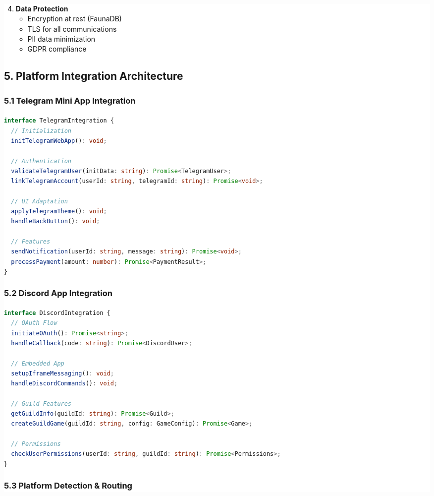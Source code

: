 4. **Data Protection**
   - Encryption at rest (FaunaDB)
   - TLS for all communications
   - PII data minimization
   - GDPR compliance

## 5. Platform Integration Architecture

### 5.1 Telegram Mini App Integration

```typescript
interface TelegramIntegration {
  // Initialization
  initTelegramWebApp(): void;
  
  // Authentication
  validateTelegramUser(initData: string): Promise<TelegramUser>;
  linkTelegramAccount(userId: string, telegramId: string): Promise<void>;
  
  // UI Adaptation
  applyTelegramTheme(): void;
  handleBackButton(): void;
  
  // Features
  sendNotification(userId: string, message: string): Promise<void>;
  processPayment(amount: number): Promise<PaymentResult>;
}
```

### 5.2 Discord App Integration

```typescript
interface DiscordIntegration {
  // OAuth Flow
  initiateOAuth(): Promise<string>;
  handleCallback(code: string): Promise<DiscordUser>;
  
  // Embedded App
  setupIframeMessaging(): void;
  handleDiscordCommands(): void;
  
  // Guild Features
  getGuildInfo(guildId: string): Promise<Guild>;
  createGuildGame(guildId: string, config: GameConfig): Promise<Game>;
  
  // Permissions
  checkUserPermissions(userId: string, guildId: string): Promise<Permissions>;
}
```

### 5.3 Platform Detection & Routing
